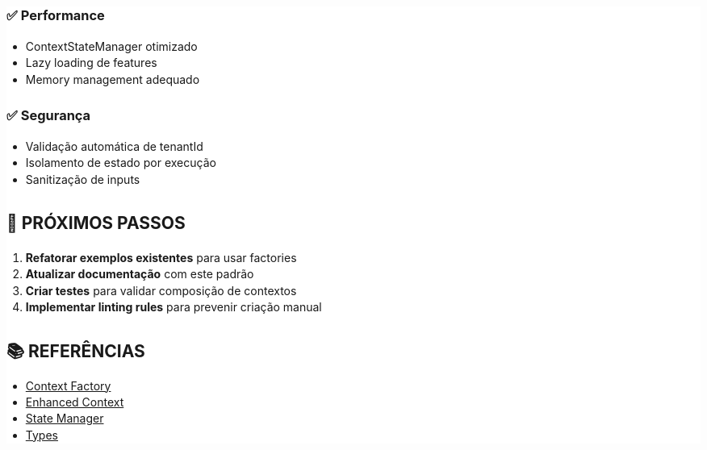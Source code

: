 ### ✅ Performance
- ContextStateManager otimizado
- Lazy loading de features
- Memory management adequado

### ✅ Segurança
- Validação automática de tenantId
- Isolamento de estado por execução
- Sanitização de inputs

## 🚀 PRÓXIMOS PASSOS

1. **Refatorar exemplos existentes** para usar factories
2. **Atualizar documentação** com este padrão
3. **Criar testes** para validar composição de contextos
4. **Implementar linting rules** para prevenir criação manual

## 📚 REFERÊNCIAS

- [Context Factory](../src/core/context/context-factory.ts)
- [Enhanced Context](../src/core/context/enhanced-context.ts)
- [State Manager](../src/core/context/state-manager.ts)
- [Types](../src/core/types/index.ts) 